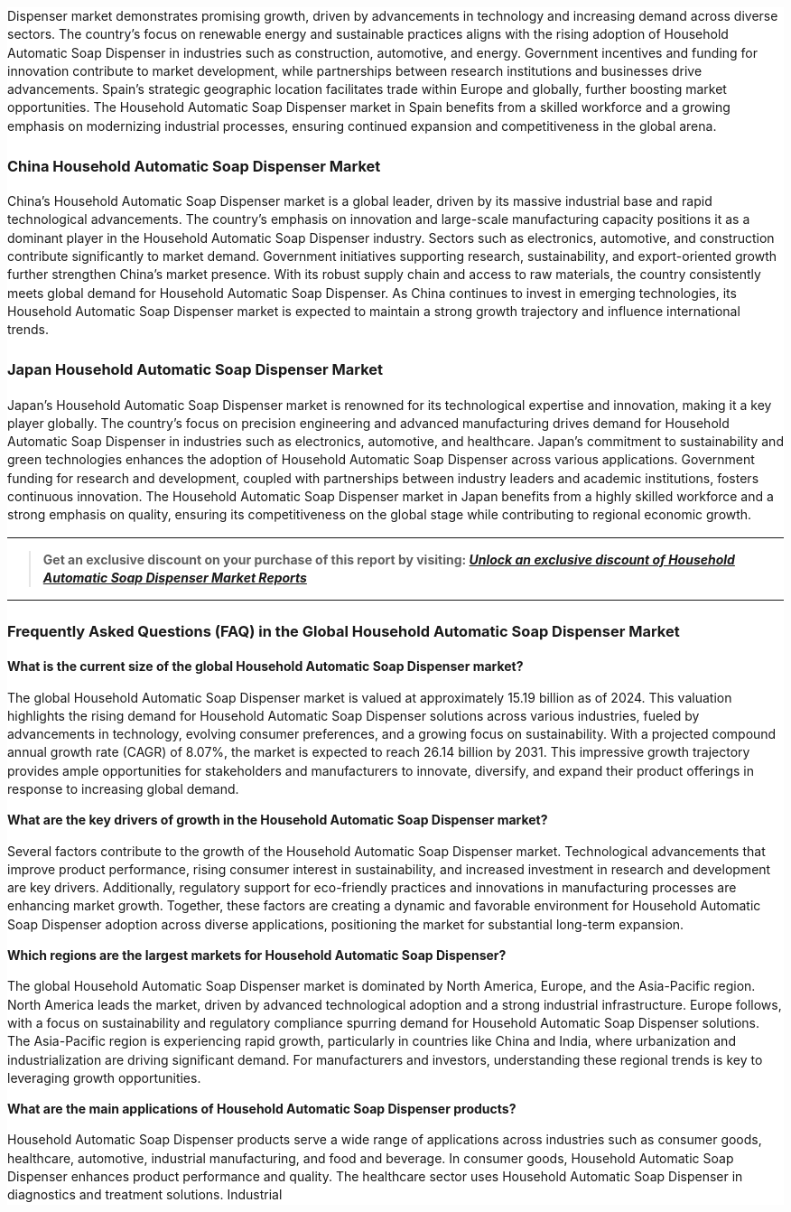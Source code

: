 Dispenser market demonstrates promising growth, driven by advancements in technology and increasing demand across diverse sectors. The country&rsquo;s focus on renewable energy and sustainable practices aligns with the rising adoption of Household Automatic Soap Dispenser in industries such as construction, automotive, and energy. Government incentives and funding for innovation contribute to market development, while partnerships between research institutions and businesses drive advancements. Spain&rsquo;s strategic geographic location facilitates trade within Europe and globally, further boosting market opportunities. The Household Automatic Soap Dispenser market in Spain benefits from a skilled workforce and a growing emphasis on modernizing industrial processes, ensuring continued expansion and competitiveness in the global arena.</p><h3>China Household Automatic Soap Dispenser Market</h3><p>China&rsquo;s Household Automatic Soap Dispenser market is a global leader, driven by its massive industrial base and rapid technological advancements. The country&rsquo;s emphasis on innovation and large-scale manufacturing capacity positions it as a dominant player in the Household Automatic Soap Dispenser industry. Sectors such as electronics, automotive, and construction contribute significantly to market demand. Government initiatives supporting research, sustainability, and export-oriented growth further strengthen China&rsquo;s market presence. With its robust supply chain and access to raw materials, the country consistently meets global demand for Household Automatic Soap Dispenser. As China continues to invest in emerging technologies, its Household Automatic Soap Dispenser market is expected to maintain a strong growth trajectory and influence international trends.</p><h3>Japan Household Automatic Soap Dispenser Market</h3><p>Japan&rsquo;s Household Automatic Soap Dispenser market is renowned for its technological expertise and innovation, making it a key player globally. The country&rsquo;s focus on precision engineering and advanced manufacturing drives demand for Household Automatic Soap Dispenser in industries such as electronics, automotive, and healthcare. Japan&rsquo;s commitment to sustainability and green technologies enhances the adoption of Household Automatic Soap Dispenser across various applications. Government funding for research and development, coupled with partnerships between industry leaders and academic institutions, fosters continuous innovation. The Household Automatic Soap Dispenser market in Japan benefits from a highly skilled workforce and a strong emphasis on quality, ensuring its competitiveness on the global stage while contributing to regional economic growth.</p><hr /><blockquote><p><strong>Get an exclusive discount on your purchase of this report by visiting: <em><a href="://marketresearchpulse.com/ask-for-discount/33399?utm_source=Github&amp;utm_medium=0116">Unlock an exclusive discount of Household Automatic Soap Dispenser Market Reports</a></em>&nbsp;</strong></p></blockquote><hr /><h3>Frequently Asked Questions (FAQ) in the Global Household Automatic Soap Dispenser Market</h3><p><strong>What is the current size of the global Household Automatic Soap Dispenser market?</strong></p><p>The global Household Automatic Soap Dispenser market is valued at approximately 15.19 billion as of 2024. This valuation highlights the rising demand for Household Automatic Soap Dispenser solutions across various industries, fueled by advancements in technology, evolving consumer preferences, and a growing focus on sustainability. With a projected compound annual growth rate (CAGR) of 8.07%, the market is expected to reach 26.14 billion by 2031. This impressive growth trajectory provides ample opportunities for stakeholders and manufacturers to innovate, diversify, and expand their product offerings in response to increasing global demand.</p><p><strong>What are the key drivers of growth in the Household Automatic Soap Dispenser market?</strong></p><p>Several factors contribute to the growth of the Household Automatic Soap Dispenser market. Technological advancements that improve product performance, rising consumer interest in sustainability, and increased investment in research and development are key drivers. Additionally, regulatory support for eco-friendly practices and innovations in manufacturing processes are enhancing market growth. Together, these factors are creating a dynamic and favorable environment for Household Automatic Soap Dispenser adoption across diverse applications, positioning the market for substantial long-term expansion.</p><p><strong>Which regions are the largest markets for Household Automatic Soap Dispenser?</strong></p><p>The global Household Automatic Soap Dispenser market is dominated by North America, Europe, and the Asia-Pacific region. North America leads the market, driven by advanced technological adoption and a strong industrial infrastructure. Europe follows, with a focus on sustainability and regulatory compliance spurring demand for Household Automatic Soap Dispenser solutions. The Asia-Pacific region is experiencing rapid growth, particularly in countries like China and India, where urbanization and industrialization are driving significant demand. For manufacturers and investors, understanding these regional trends is key to leveraging growth opportunities.</p><p><strong>What are the main applications of Household Automatic Soap Dispenser products?</strong></p><p>Household Automatic Soap Dispenser products serve a wide range of applications across industries such as consumer goods, healthcare, automotive, industrial manufacturing, and food and beverage. In consumer goods, Household Automatic Soap Dispenser enhances product performance and quality. The healthcare sector uses Household Automatic Soap Dispenser in diagnostics and treatment solutions. Industrial